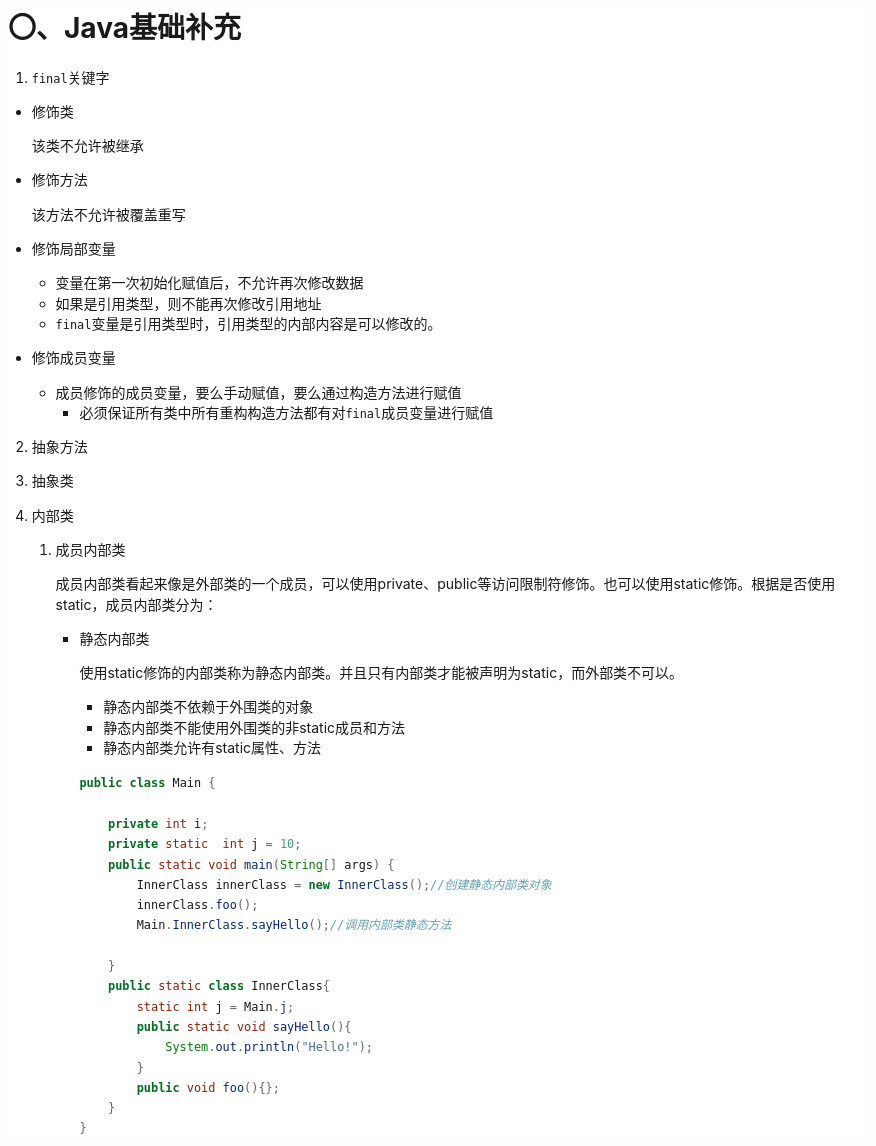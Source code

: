 # 〇、Java基础补充

1. `final`关键字

* 修饰类

  该类不允许被继承

* 修饰方法

  该方法不允许被覆盖重写

* 修饰局部变量

  * 变量在第一次初始化赋值后，不允许再次修改数据
  * 如果是引用类型，则不能再次修改引用地址
  * `final`变量是引用类型时，引用类型的内部内容是可以修改的。

* 修饰成员变量

  * 成员修饰的成员变量，要么手动赋值，要么通过构造方法进行赋值
    * 必须保证所有类中所有重构构造方法都有对`final`成员变量进行赋值

2. 抽象方法

3. 抽象类

4. 内部类

   1. 成员内部类

      成员内部类看起来像是外部类的一个成员，可以使用private、public等访问限制符修饰。也可以使用static修饰。根据是否使用static，成员内部类分为：

      * 静态内部类

        使用static修饰的内部类称为静态内部类。并且只有内部类才能被声明为static，而外部类不可以。

        * 静态内部类不依赖于外围类的对象
        * 静态内部类不能使用外围类的非static成员和方法
        * 静态内部类允许有static属性、方法

        ```java
        public class Main {
        
            private int i;
            private static  int j = 10;
            public static void main(String[] args) {
                InnerClass innerClass = new InnerClass();//创建静态内部类对象
                innerClass.foo();
                Main.InnerClass.sayHello();//调用内部类静态方法
        
            }
            public static class InnerClass{
                static int j = Main.j;
                public static void sayHello(){
                    System.out.println("Hello!");
                }
                public void foo(){};
            }
        }
        ```
